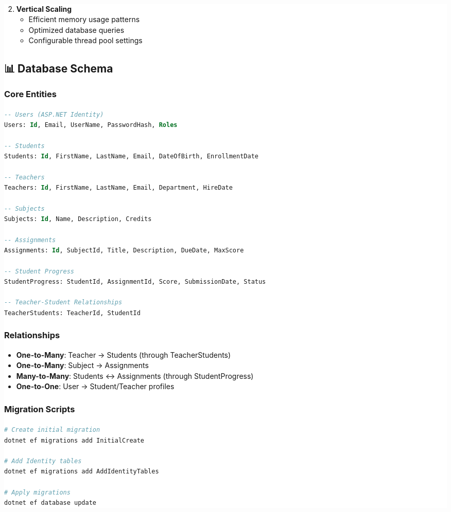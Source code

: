 2. **Vertical Scaling**
   - Efficient memory usage patterns
   - Optimized database queries
   - Configurable thread pool settings

## 📊 Database Schema

### Core Entities

```sql
-- Users (ASP.NET Identity)
Users: Id, Email, UserName, PasswordHash, Roles

-- Students
Students: Id, FirstName, LastName, Email, DateOfBirth, EnrollmentDate

-- Teachers  
Teachers: Id, FirstName, LastName, Email, Department, HireDate

-- Subjects
Subjects: Id, Name, Description, Credits

-- Assignments
Assignments: Id, SubjectId, Title, Description, DueDate, MaxScore

-- Student Progress
StudentProgress: StudentId, AssignmentId, Score, SubmissionDate, Status

-- Teacher-Student Relationships
TeacherStudents: TeacherId, StudentId
```

### Relationships

- **One-to-Many**: Teacher → Students (through TeacherStudents)
- **One-to-Many**: Subject → Assignments
- **Many-to-Many**: Students ↔ Assignments (through StudentProgress)
- **One-to-One**: User → Student/Teacher profiles

### Migration Scripts

```bash
# Create initial migration
dotnet ef migrations add InitialCreate

# Add Identity tables
dotnet ef migrations add AddIdentityTables

# Apply migrations
dotnet ef database update
```
